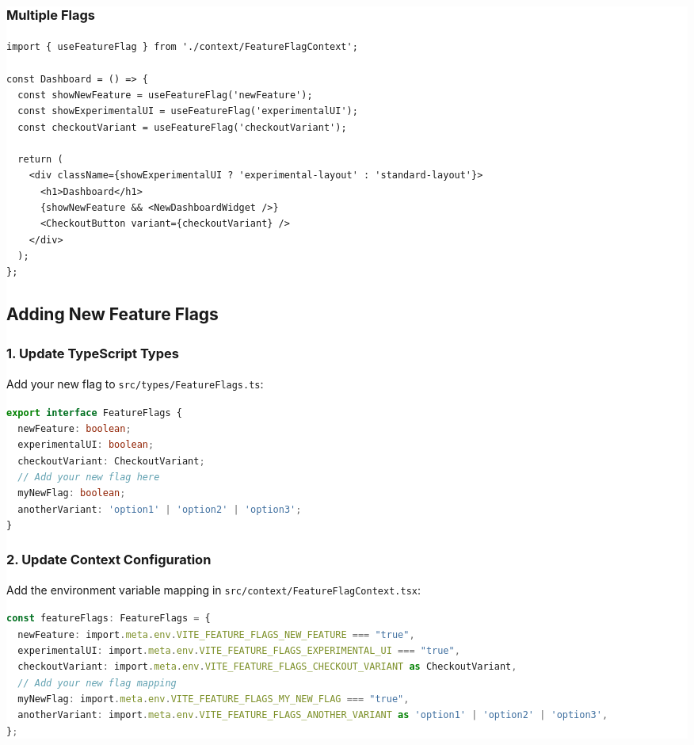 ### Multiple Flags

```tsx
import { useFeatureFlag } from './context/FeatureFlagContext';

const Dashboard = () => {
  const showNewFeature = useFeatureFlag('newFeature');
  const showExperimentalUI = useFeatureFlag('experimentalUI');
  const checkoutVariant = useFeatureFlag('checkoutVariant');
  
  return (
    <div className={showExperimentalUI ? 'experimental-layout' : 'standard-layout'}>
      <h1>Dashboard</h1>
      {showNewFeature && <NewDashboardWidget />}
      <CheckoutButton variant={checkoutVariant} />
    </div>
  );
};
```

## Adding New Feature Flags

### 1. Update TypeScript Types

Add your new flag to `src/types/FeatureFlags.ts`:

```typescript
export interface FeatureFlags {
  newFeature: boolean;
  experimentalUI: boolean;
  checkoutVariant: CheckoutVariant;
  // Add your new flag here
  myNewFlag: boolean;
  anotherVariant: 'option1' | 'option2' | 'option3';
}
```

### 2. Update Context Configuration

Add the environment variable mapping in `src/context/FeatureFlagContext.tsx`:

```typescript
const featureFlags: FeatureFlags = {
  newFeature: import.meta.env.VITE_FEATURE_FLAGS_NEW_FEATURE === "true",
  experimentalUI: import.meta.env.VITE_FEATURE_FLAGS_EXPERIMENTAL_UI === "true",
  checkoutVariant: import.meta.env.VITE_FEATURE_FLAGS_CHECKOUT_VARIANT as CheckoutVariant,
  // Add your new flag mapping
  myNewFlag: import.meta.env.VITE_FEATURE_FLAGS_MY_NEW_FLAG === "true",
  anotherVariant: import.meta.env.VITE_FEATURE_FLAGS_ANOTHER_VARIANT as 'option1' | 'option2' | 'option3',
};
```
